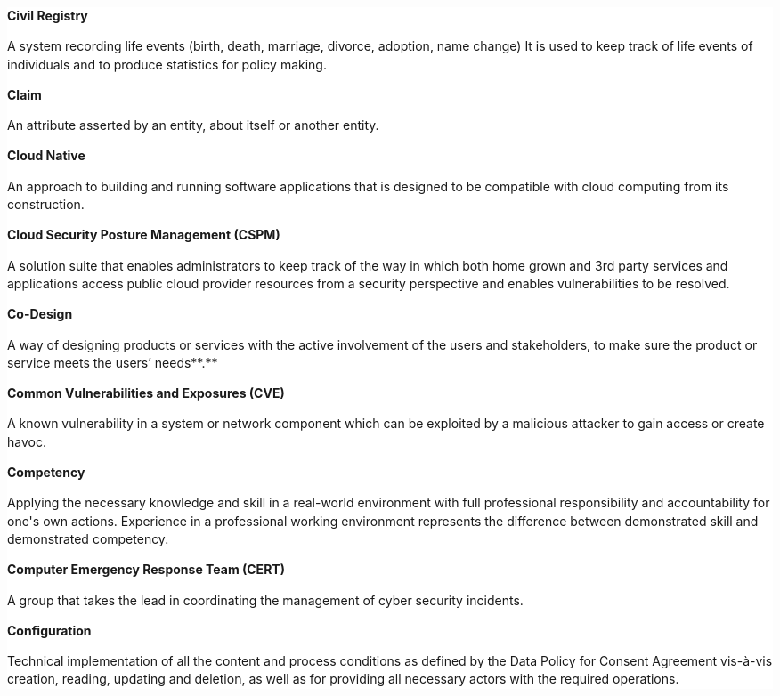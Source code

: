 

**Civil Registry**

A system recording life events (birth, death, marriage, divorce, adoption, name change) It is used to keep  track of life events of individuals and to produce statistics for policy making.

&#x20;

**Claim**

An attribute asserted by an entity, about itself or another entity.

&#x20;

**Cloud Native**

An approach to building and running software applications that is designed to be compatible with cloud computing from its construction.

&#x20;

**Cloud Security Posture Management (CSPM)**

A solution suite that enables administrators to keep track of the way in which both home grown and 3rd party services and applications access public cloud provider resources from a security perspective and enables vulnerabilities to be resolved.

&#x20;

**Co-Design**

A way of designing products or services with the active involvement of the users and stakeholders, to make sure the product or service meets the users’ needs**.**

&#x20;

**Common Vulnerabilities and Exposures (CVE)**

A known vulnerability in a system or network component which can be exploited by a malicious attacker to gain access or create havoc.

&#x20;

**Competency**

Applying the necessary knowledge and skill in a real-world environment with full professional responsibility and accountability for one's own actions. Experience in a professional working environment represents the difference between demonstrated skill and demonstrated competency.

&#x20;

**Computer Emergency Response Team (CERT)**

A group that takes the lead in coordinating the management of cyber security incidents.&#x20;

&#x20;

**Configuration**

Technical implementation of all the content and process conditions as defined by the Data Policy for Consent Agreement vis-à-vis creation, reading, updating and deletion, as well as for providing all necessary actors with the required operations.
